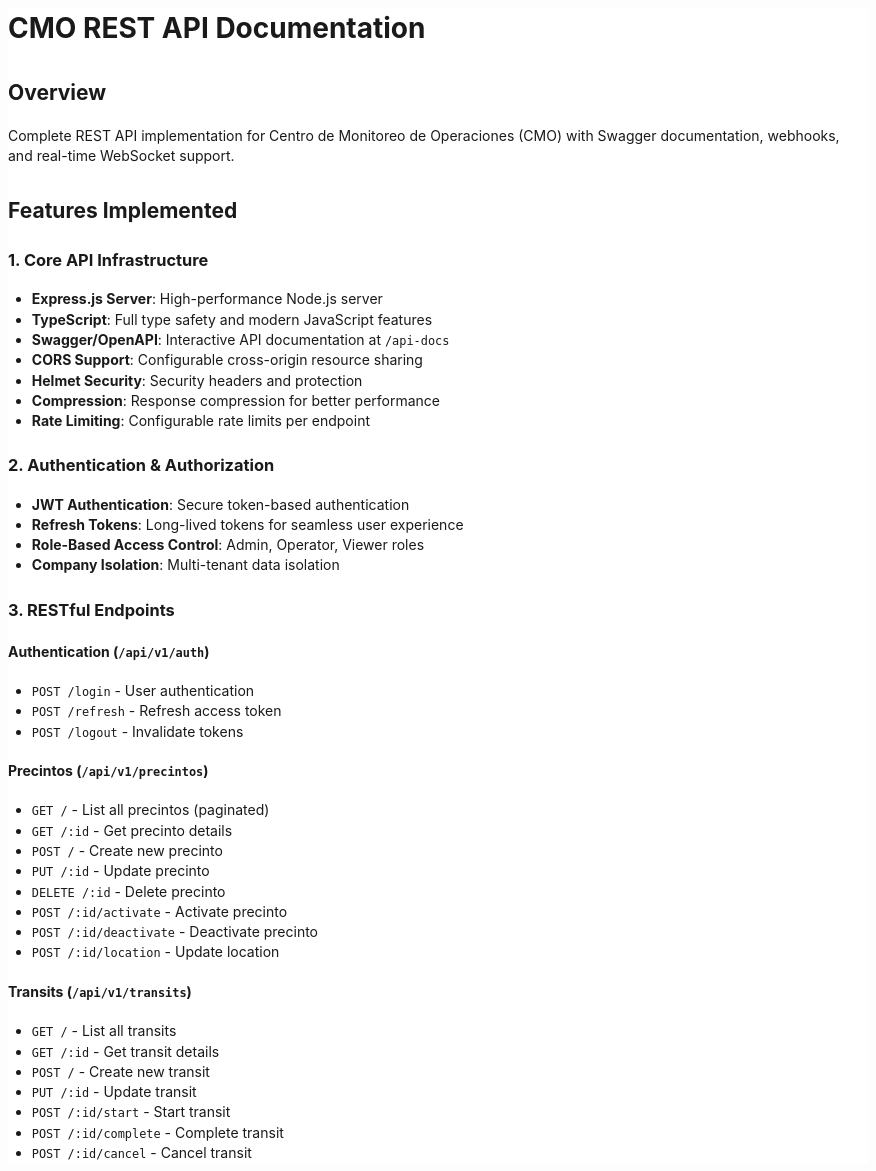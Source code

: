 # CMO REST API Documentation

## Overview
Complete REST API implementation for Centro de Monitoreo de Operaciones (CMO) with Swagger documentation, webhooks, and real-time WebSocket support.

## Features Implemented

### 1. Core API Infrastructure
- **Express.js Server**: High-performance Node.js server
- **TypeScript**: Full type safety and modern JavaScript features
- **Swagger/OpenAPI**: Interactive API documentation at `/api-docs`
- **CORS Support**: Configurable cross-origin resource sharing
- **Helmet Security**: Security headers and protection
- **Compression**: Response compression for better performance
- **Rate Limiting**: Configurable rate limits per endpoint

### 2. Authentication & Authorization
- **JWT Authentication**: Secure token-based authentication
- **Refresh Tokens**: Long-lived tokens for seamless user experience
- **Role-Based Access Control**: Admin, Operator, Viewer roles
- **Company Isolation**: Multi-tenant data isolation

### 3. RESTful Endpoints

#### Authentication (`/api/v1/auth`)
- `POST /login` - User authentication
- `POST /refresh` - Refresh access token
- `POST /logout` - Invalidate tokens

#### Precintos (`/api/v1/precintos`)
- `GET /` - List all precintos (paginated)
- `GET /:id` - Get precinto details
- `POST /` - Create new precinto
- `PUT /:id` - Update precinto
- `DELETE /:id` - Delete precinto
- `POST /:id/activate` - Activate precinto
- `POST /:id/deactivate` - Deactivate precinto
- `POST /:id/location` - Update location

#### Transits (`/api/v1/transits`)
- `GET /` - List all transits
- `GET /:id` - Get transit details
- `POST /` - Create new transit
- `PUT /:id` - Update transit
- `POST /:id/start` - Start transit
- `POST /:id/complete` - Complete transit
- `POST /:id/cancel` - Cancel transit

